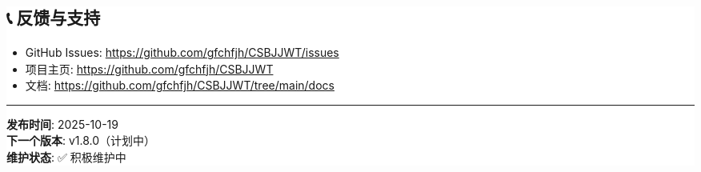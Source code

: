 
## 📞 反馈与支持

- GitHub Issues: https://github.com/gfchfjh/CSBJJWT/issues
- 项目主页: https://github.com/gfchfjh/CSBJJWT
- 文档: https://github.com/gfchfjh/CSBJJWT/tree/main/docs

---

**发布时间**: 2025-10-19  
**下一个版本**: v1.8.0（计划中）  
**维护状态**: ✅ 积极维护中
